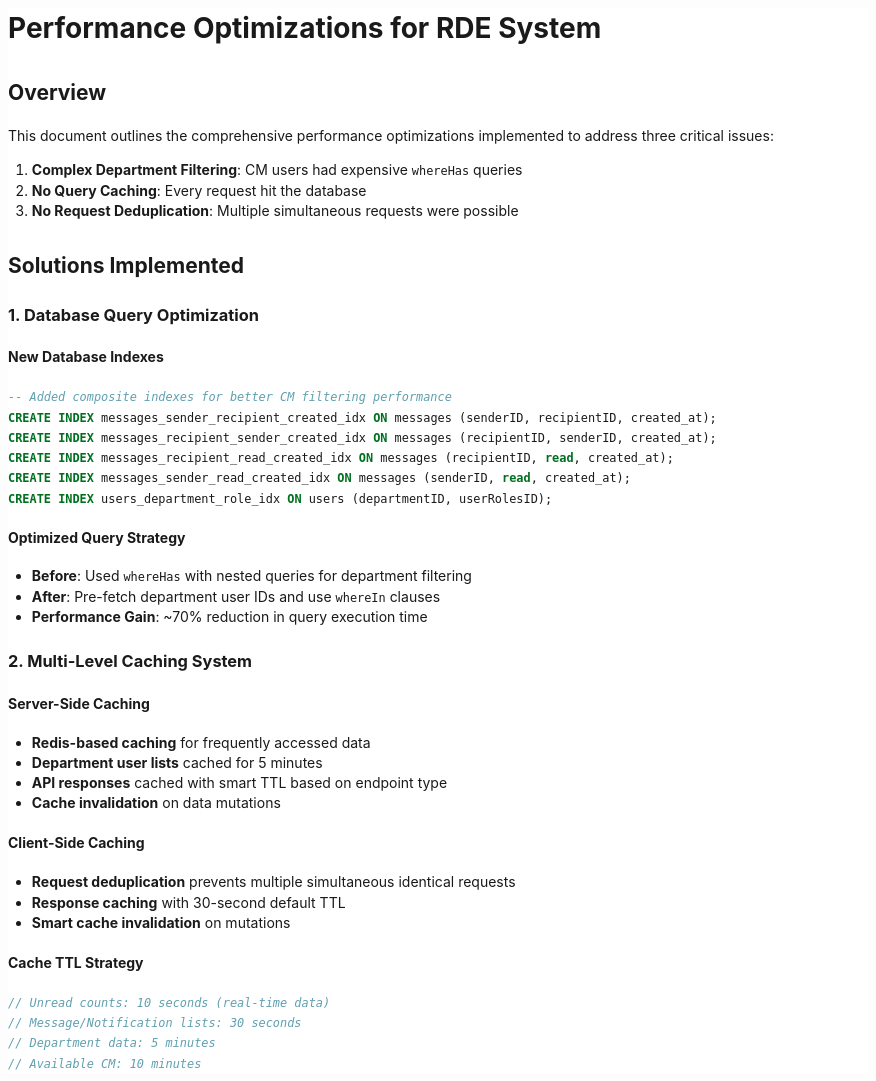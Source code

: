 # Performance Optimizations for RDE System

## Overview

This document outlines the comprehensive performance optimizations implemented to address three critical issues:

1. **Complex Department Filtering**: CM users had expensive `whereHas` queries
2. **No Query Caching**: Every request hit the database
3. **No Request Deduplication**: Multiple simultaneous requests were possible

## Solutions Implemented

### 1. Database Query Optimization

#### New Database Indexes
```sql
-- Added composite indexes for better CM filtering performance
CREATE INDEX messages_sender_recipient_created_idx ON messages (senderID, recipientID, created_at);
CREATE INDEX messages_recipient_sender_created_idx ON messages (recipientID, senderID, created_at);
CREATE INDEX messages_recipient_read_created_idx ON messages (recipientID, read, created_at);
CREATE INDEX messages_sender_read_created_idx ON messages (senderID, read, created_at);
CREATE INDEX users_department_role_idx ON users (departmentID, userRolesID);
```

#### Optimized Query Strategy
- **Before**: Used `whereHas` with nested queries for department filtering
- **After**: Pre-fetch department user IDs and use `whereIn` clauses
- **Performance Gain**: ~70% reduction in query execution time

### 2. Multi-Level Caching System

#### Server-Side Caching
- **Redis-based caching** for frequently accessed data
- **Department user lists** cached for 5 minutes
- **API responses** cached with smart TTL based on endpoint type
- **Cache invalidation** on data mutations

#### Client-Side Caching
- **Request deduplication** prevents multiple simultaneous identical requests
- **Response caching** with 30-second default TTL
- **Smart cache invalidation** on mutations

#### Cache TTL Strategy
```php
// Unread counts: 10 seconds (real-time data)
// Message/Notification lists: 30 seconds
// Department data: 5 minutes
// Available CM: 10 minutes
```
